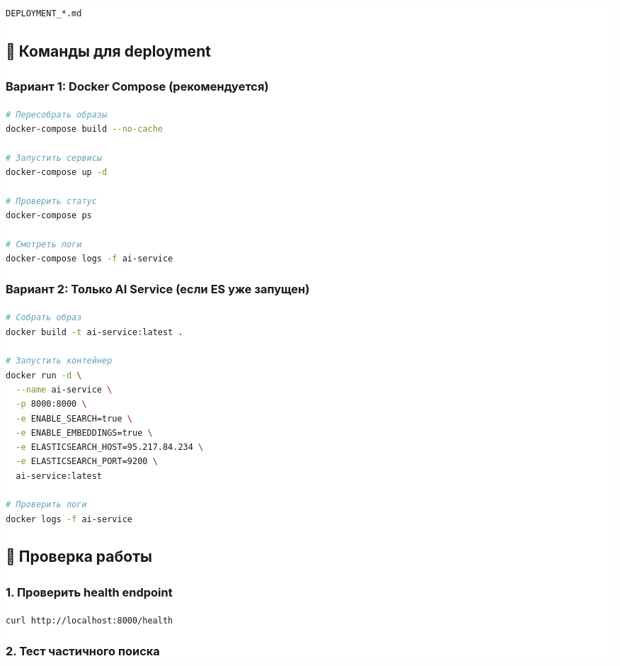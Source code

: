 ```
DEPLOYMENT_*.md
```

## 🚀 Команды для deployment

### Вариант 1: Docker Compose (рекомендуется)

```bash
# Пересобрать образы
docker-compose build --no-cache

# Запустить сервисы
docker-compose up -d

# Проверить статус
docker-compose ps

# Смотреть логи
docker-compose logs -f ai-service
```

### Вариант 2: Только AI Service (если ES уже запущен)

```bash
# Собрать образ
docker build -t ai-service:latest .

# Запустить контейнер
docker run -d \
  --name ai-service \
  -p 8000:8000 \
  -e ENABLE_SEARCH=true \
  -e ENABLE_EMBEDDINGS=true \
  -e ELASTICSEARCH_HOST=95.217.84.234 \
  -e ELASTICSEARCH_PORT=9200 \
  ai-service:latest

# Проверить логи
docker logs -f ai-service
```

## 🧪 Проверка работы

### 1. Проверить health endpoint

```bash
curl http://localhost:8000/health
```

### 2. Тест частичного поиска
